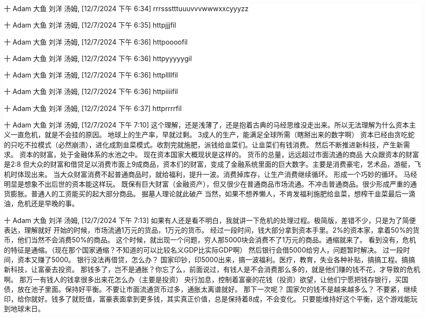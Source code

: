 十 Adam 大鱼 刘洋 汤姆, [12/7/2024 下午 6:34]
rrrssstttuuuvvvwwwxxcyyyzz

十 Adam 大鱼 刘洋 汤姆, [12/7/2024 下午 6:35]
httpjjjfil

十 Adam 大鱼 刘洋 汤姆, [12/7/2024 下午 6:36]
httpoooofil

十 Adam 大鱼 刘洋 汤姆, [12/7/2024 下午 6:36]
httpyyyyygil

十 Adam 大鱼 刘洋 汤姆, [12/7/2024 下午 6:36]
httpllllfil

十 Adam 大鱼 刘洋 汤姆, [12/7/2024 下午 6:36]
httpiiiifil

十 Adam 大鱼 刘洋 汤姆, [12/7/2024 下午 6:37]
httprrrrfil

十 Adam 大鱼 刘洋 汤姆, [12/7/2024 下午 7:10]
这个理解，还是浅薄了，还是抱着古典的马经思维没走出来。所以无法理解为什么资本主义一直危机，就是不会挂的原因。
地球上的生产率，早就过剩。
3成人的生产，能满足全球所需（瞎掰出来的数字啊）
资本已经由贪吃蛇的只吃不拉模式（必然崩溃），进化成割韭菜模式。收割完就施肥，派钱给韭菜们。让韭菜们有钱消费。
然后不断推进新科技，产生新需求。
资本的财富，处于金融体系的水池之中。
现在资本国家大概现状是这样的。
货币的总量，远远超过市面流通的商品
大众跟资本的财富是2:8
但大众的财富和借贷足以消费市面上9成商品，资本们的财富，变成了金融系统里面的巨大数字。主要是消费豪宅，艺术品，游艇，飞机时体现出来。
当大众财富消费不起普通商品时，就给福利，提升一波。消费掉库存，让生产消费继续循环。
形成一个巧妙的循环。
马经明显是想象不出后世的资本能这样玩。
既保有巨大财富（金融资产），但又很少在普通商品市场流通。不冲击普通商品。很少形成严重的通货膨胀。普通人的工资能买的起大部分商品。
掘墓人理论就此破产
当然，如果不想养懒人，不肯发福利施肥给韭菜，想榨干韭菜最后一滴油，危机还是早晚的事。

十 Adam 大鱼 刘洋 汤姆, [12/7/2024 下午 7:13]
如果有人还是看不明白，我就讲一下危机的处理过程。极简版，差错不少，只是为了简便表达，理解就好
开始的时候，市场流通1万元的货品，1万元的货币。
经过一段时间，钱大部分拿到资本手里。2%的资本家，拿着50%的货币，他们当然不会消费50%的商品。
这个时候，就出现一个问题，穷人那5000块会消费不了1万元的商品。通缩就来了。
看到没有，危机的特征是通缩。（现在那个国家通缩？不知道的可以比较名义GDP比实际GDP啊）
然后银行会借5000给穷人，问题暂时解决。
过一段时间，资本又赚了5000。
银行没法再借贷，怎么办？
国家印钞，印5000出来，搞一波福利。医疗，教育，失业各种补贴，搞搞工程。搞搞新科技，让富豪去投资。
那钱多了，岂不是通胀？你忘了么，前面说过，有钱人是不会消费那么多的，就是他们赚的钱不花，才导致的危机啊。
那万一有钱人的钱拿很多出来花怎么办（主要是投资）
央行加息，控制着富豪的花钱（投资）欲望，让他们宁愿把钱存银行，买国债，放在池子里面。保持好平衡。不要让市面流通货币过多，通胀太离谱就好。
那下一次呢？
国家欠的钱不是越来越多么？
不要紧，继续印，给你就好。钱多了就贬值，富豪表面拿到更多钱，其实真正价值，总是保持着8成，不会变化。
只要能维持好这个平衡，这个游戏能玩到地球末日。
